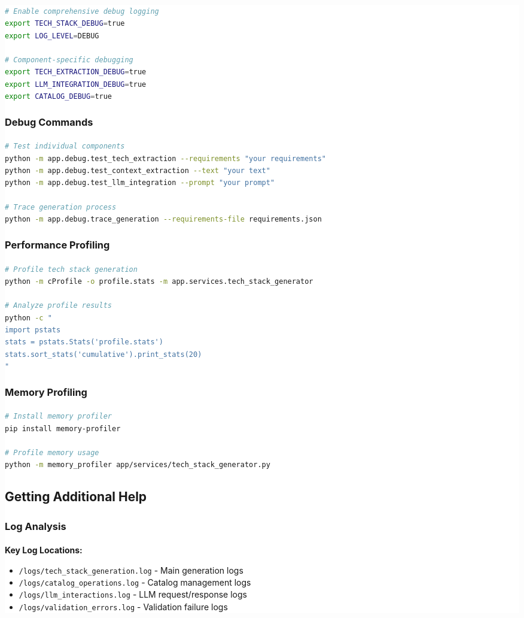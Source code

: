 ```bash
# Enable comprehensive debug logging
export TECH_STACK_DEBUG=true
export LOG_LEVEL=DEBUG

# Component-specific debugging
export TECH_EXTRACTION_DEBUG=true
export LLM_INTEGRATION_DEBUG=true
export CATALOG_DEBUG=true
```

### Debug Commands

```bash
# Test individual components
python -m app.debug.test_tech_extraction --requirements "your requirements"
python -m app.debug.test_context_extraction --text "your text"
python -m app.debug.test_llm_integration --prompt "your prompt"

# Trace generation process
python -m app.debug.trace_generation --requirements-file requirements.json
```

### Performance Profiling

```bash
# Profile tech stack generation
python -m cProfile -o profile.stats -m app.services.tech_stack_generator

# Analyze profile results
python -c "
import pstats
stats = pstats.Stats('profile.stats')
stats.sort_stats('cumulative').print_stats(20)
"
```

### Memory Profiling

```bash
# Install memory profiler
pip install memory-profiler

# Profile memory usage
python -m memory_profiler app/services/tech_stack_generator.py
```

## Getting Additional Help

### Log Analysis

**Key Log Locations:**
- `/logs/tech_stack_generation.log` - Main generation logs
- `/logs/catalog_operations.log` - Catalog management logs
- `/logs/llm_interactions.log` - LLM request/response logs
- `/logs/validation_errors.log` - Validation failure logs

